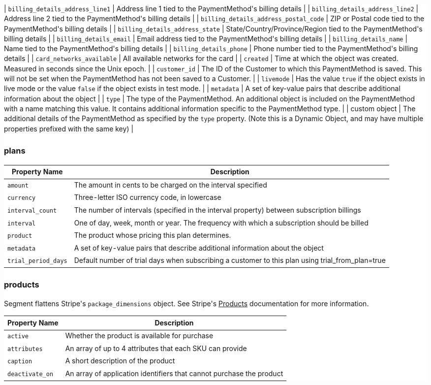 | `billing_details_address_line1`       | Address line 1 tied to the PaymentMethod's billing details                                                                                                                                   |
| `billing_details_address_line2`       | Address line 2 tied to the PaymentMethod's billing details                                                                                                                                   |
| `billing_details_address_postal_code` | ZIP or Postal code tied to the PaymentMethod's billing details                                                                                                                               |
| `billing_details_address_state`       | State/Country/Province/Region tied to the PaymentMethod's billing details                                                                                                                    |
| `billing_details_email`               | Email address tied to the PaymentMethod's billing details                                                                                                                                    |
| `billing_details_name`                | Name tied to the PaymentMethod's billing details                                                                                                                                             |
| `billing_details_phone`               | Phone number tied to the PaymentMethod's billing details                                                                                                                                     |
| `card_networks_available`             | All available networks for the card                                                                                                                                                          |
| `created`                             | Time at which the object was created. Measured in seconds since the Unix epoch.                                                                                                              |
| `customer_id`                         | The ID of the Customer to which this PaymentMethod is saved. This will not be set when the PaymentMethod has not been saved to a Customer.                                                   |
| `livemode`                            | Has the value `true` if the object exists in live mode or the value `false` if the object exists in test mode.                                                                               |
| `metadata`                            | A set of key-value pairs that describe additional information about the object                                                                                                               |
| `type`                                | The type of the PaymentMethod. An additional object is included on the PaymentMethod with a name matching this value. It contains additional information specific to the PaymentMethod type. |
| custom object                         | The additional details of the PaymentMethod as specified by the `type` property. (Note this is a Dynamic Object, and may have multiple properties prefixed with the same key)                |



### plans

| Property Name       | Description                                                                                      |
| ------------------- | ------------------------------------------------------------------------------------------------ |
| `amount`            | The amount in cents to be charged on the interval specified                                      |
| `currency`          | Three-letter ISO currency code, in lowercase                                                     |
| `interval_count`    | The number of intervals (specified in the interval property) between subscription billings       |
| `interval`          | One of day, week, month or year. The frequency with which a subscription should be billed        |
| `product`           | The product whose pricing this plan determines.                                                  |
| `metadata`          | A set of key-value pairs that describe additional information about the object                   |
| `trial_period_days` | Default number of trial days when subscribing a customer to this plan using trial_from_plan=true |

### products

Segment flattens Stripe's `package_dimensions` object. See Stripe's [Products](https://stripe.com/docs/api/products) documentation for more information.

| Property Name         | Description                                                                                                                                                                                               |
| --------------------- | --------------------------------------------------------------------------------------------------------------------------------------------------------------------------------------------------------- |
| `active`              | Whether the product is available for purchase                                                                                                                                                             |
| `attributes`          | An array of up to 4 attributes that each SKU can provide                                                                                                                                                  |
| `caption`             | A short description of the product                                                                                                                                                                        |
| `deactivate_on`       | An array of application identifiers that cannot purchase the product                                                                                                                                      |
